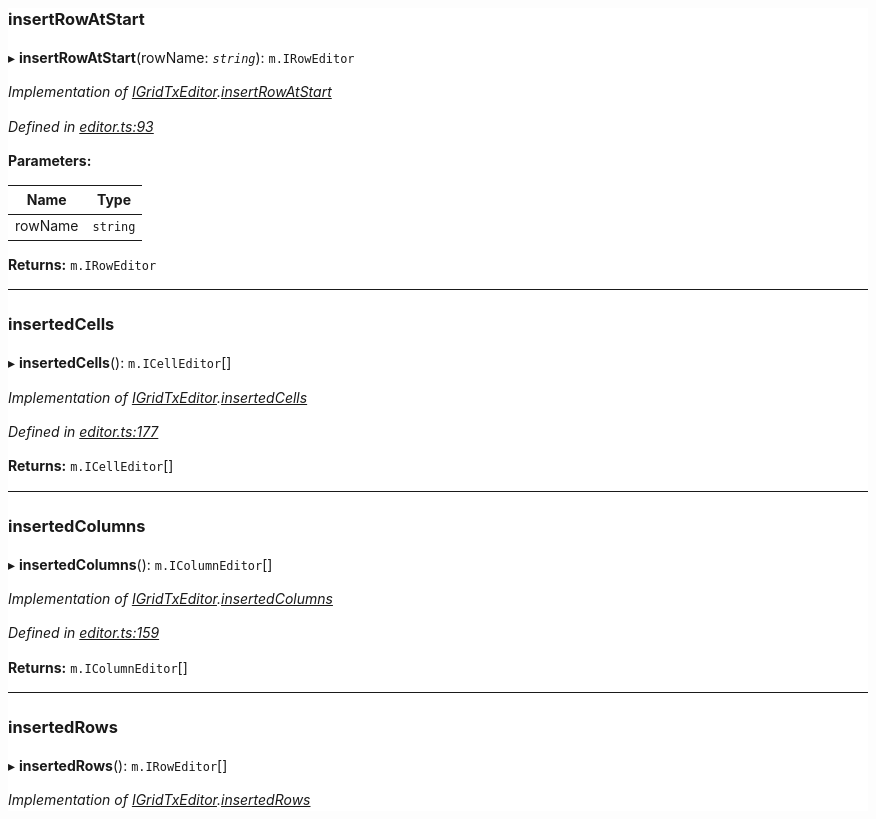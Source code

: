 ###  insertRowAtStart

▸ **insertRowAtStart**(rowName: *`string`*): `m.IRowEditor`

*Implementation of [IGridTxEditor](../interfaces/igridtxeditor.md).[insertRowAtStart](../interfaces/igridtxeditor.md#insertrowatstart)*

*Defined in [editor.ts:93](https://github.com/boardwalktech/Boardwalk-Client-Virtual-Machine-JS/blob/bd51c2e/typescript/src/editor.ts#L93)*

**Parameters:**

| Name | Type |
| ------ | ------ |
| rowName | `string` |

**Returns:** `m.IRowEditor`

___
<a id="insertedcells"></a>

###  insertedCells

▸ **insertedCells**(): `m.ICellEditor`[]

*Implementation of [IGridTxEditor](../interfaces/igridtxeditor.md).[insertedCells](../interfaces/igridtxeditor.md#insertedcells)*

*Defined in [editor.ts:177](https://github.com/boardwalktech/Boardwalk-Client-Virtual-Machine-JS/blob/bd51c2e/typescript/src/editor.ts#L177)*

**Returns:** `m.ICellEditor`[]

___
<a id="insertedcolumns"></a>

###  insertedColumns

▸ **insertedColumns**(): `m.IColumnEditor`[]

*Implementation of [IGridTxEditor](../interfaces/igridtxeditor.md).[insertedColumns](../interfaces/igridtxeditor.md#insertedcolumns)*

*Defined in [editor.ts:159](https://github.com/boardwalktech/Boardwalk-Client-Virtual-Machine-JS/blob/bd51c2e/typescript/src/editor.ts#L159)*

**Returns:** `m.IColumnEditor`[]

___
<a id="insertedrows"></a>

###  insertedRows

▸ **insertedRows**(): `m.IRowEditor`[]

*Implementation of [IGridTxEditor](../interfaces/igridtxeditor.md).[insertedRows](../interfaces/igridtxeditor.md#insertedrows)*
